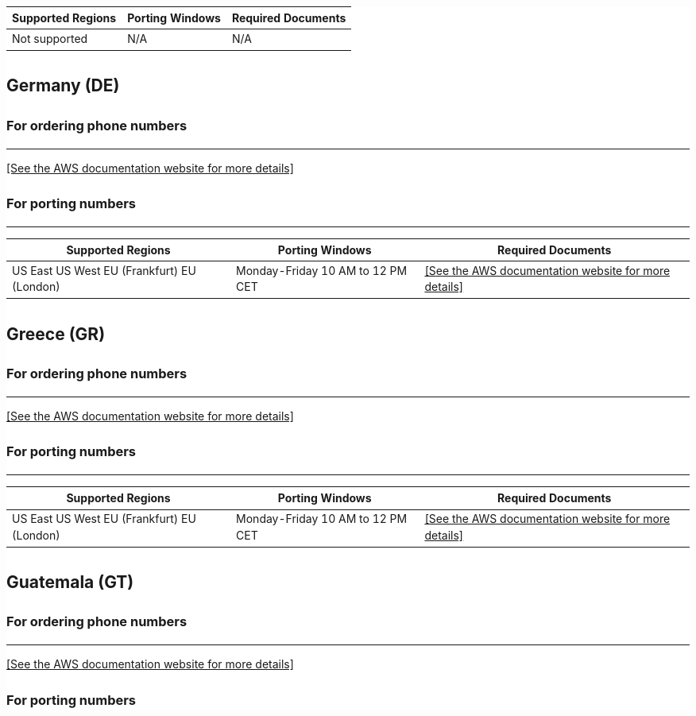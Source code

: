 | Supported Regions | Porting Windows | Required Documents | 
| --- | --- | --- | 
|  Not supported  | N/A | N/A  | 

## Germany \(DE\)<a name="germany-requirements"></a>

### For ordering phone numbers<a name="de-ordering"></a>


****  
[\[See the AWS documentation website for more details\]](http://docs.aws.amazon.com/connect/latest/adminguide/phone-number-requirements.html)

### For porting numbers<a name="de-porting"></a>


****  

| Supported Regions | Porting Windows | Required Documents | 
| --- | --- | --- | 
|  US East US West EU \(Frankfurt\) EU \(London\)  | Monday\-Friday 10 AM to 12 PM CET | [\[See the AWS documentation website for more details\]](http://docs.aws.amazon.com/connect/latest/adminguide/phone-number-requirements.html)  | 

## Greece \(GR\)<a name="greece-requirements"></a>

### For ordering phone numbers<a name="gr-ordering"></a>


****  
[\[See the AWS documentation website for more details\]](http://docs.aws.amazon.com/connect/latest/adminguide/phone-number-requirements.html)

### For porting numbers<a name="gr-porting"></a>


****  

| Supported Regions | Porting Windows | Required Documents | 
| --- | --- | --- | 
|  US East US West EU \(Frankfurt\) EU \(London\)  | Monday\-Friday 10 AM to 12 PM CET | [\[See the AWS documentation website for more details\]](http://docs.aws.amazon.com/connect/latest/adminguide/phone-number-requirements.html)  | 

## Guatemala \(GT\)<a name="guatemala-requirements"></a>

### For ordering phone numbers<a name="guatemala-ordering"></a>


****  
[\[See the AWS documentation website for more details\]](http://docs.aws.amazon.com/connect/latest/adminguide/phone-number-requirements.html)

### For porting numbers<a name="guatemala-porting"></a>
